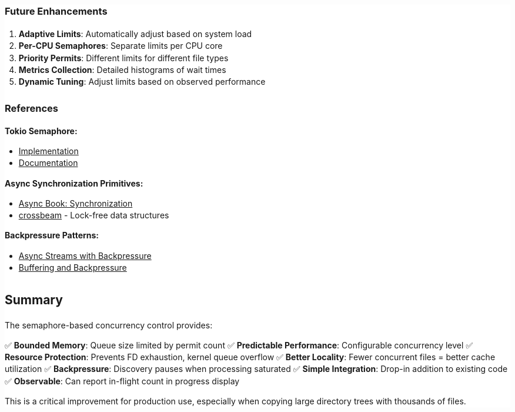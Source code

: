 ### Future Enhancements

1. **Adaptive Limits**: Automatically adjust based on system load
2. **Per-CPU Semaphores**: Separate limits per CPU core
3. **Priority Permits**: Different limits for different file types
4. **Metrics Collection**: Detailed histograms of wait times
5. **Dynamic Tuning**: Adjust limits based on observed performance

### References

**Tokio Semaphore:**
- [Implementation](https://github.com/tokio-rs/tokio/blob/master/tokio/src/sync/semaphore.rs)
- [Documentation](https://docs.rs/tokio/latest/tokio/sync/struct.Semaphore.html)

**Async Synchronization Primitives:**
- [Async Book: Synchronization](https://rust-lang.github.io/async-book/04_pinning/01_chapter.html)
- [crossbeam](https://docs.rs/crossbeam/latest/crossbeam/) - Lock-free data structures

**Backpressure Patterns:**
- [Async Streams with Backpressure](https://tokio.rs/tokio/topics/streams)
- [Buffering and Backpressure](https://without.boats/blog/poll-drop/)

## Summary

The semaphore-based concurrency control provides:

✅ **Bounded Memory**: Queue size limited by permit count
✅ **Predictable Performance**: Configurable concurrency level
✅ **Resource Protection**: Prevents FD exhaustion, kernel queue overflow
✅ **Better Locality**: Fewer concurrent files = better cache utilization
✅ **Backpressure**: Discovery pauses when processing saturated
✅ **Simple Integration**: Drop-in addition to existing code
✅ **Observable**: Can report in-flight count in progress display

This is a critical improvement for production use, especially when copying large directory trees with thousands of files.

